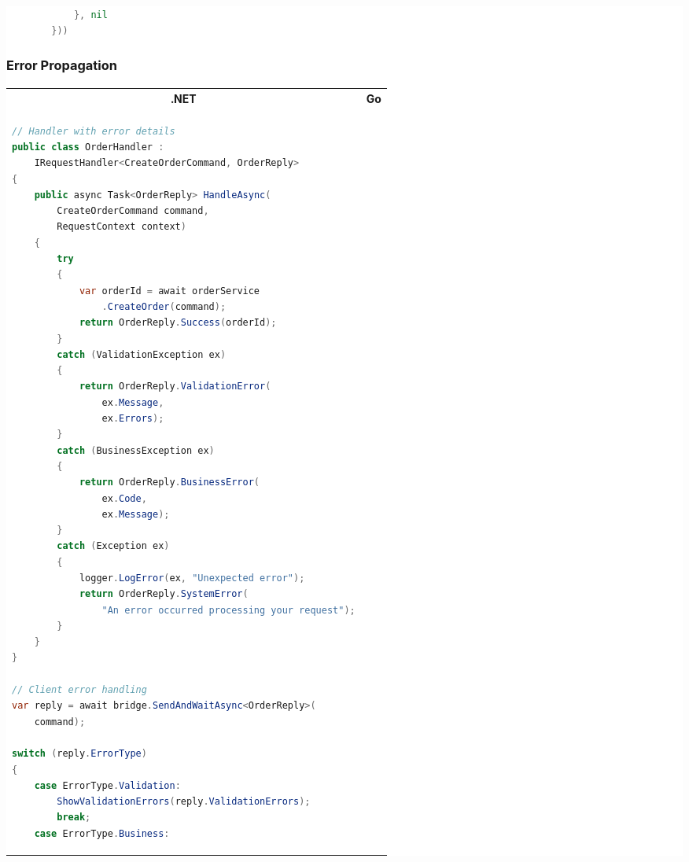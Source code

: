 ```go
            }, nil
        }))
```

</td>
</tr>
</table>

### Error Propagation

<table>
<tr>
<th>.NET</th>
<th>Go</th>
</tr>
<tr>
<td>

```csharp
// Handler with error details
public class OrderHandler : 
    IRequestHandler<CreateOrderCommand, OrderReply>
{
    public async Task<OrderReply> HandleAsync(
        CreateOrderCommand command,
        RequestContext context)
    {
        try
        {
            var orderId = await orderService
                .CreateOrder(command);
            return OrderReply.Success(orderId);
        }
        catch (ValidationException ex)
        {
            return OrderReply.ValidationError(
                ex.Message,
                ex.Errors);
        }
        catch (BusinessException ex)
        {
            return OrderReply.BusinessError(
                ex.Code,
                ex.Message);
        }
        catch (Exception ex)
        {
            logger.LogError(ex, "Unexpected error");
            return OrderReply.SystemError(
                "An error occurred processing your request");
        }
    }
}

// Client error handling
var reply = await bridge.SendAndWaitAsync<OrderReply>(
    command);

switch (reply.ErrorType)
{
    case ErrorType.Validation:
        ShowValidationErrors(reply.ValidationErrors);
        break;
    case ErrorType.Business:
```